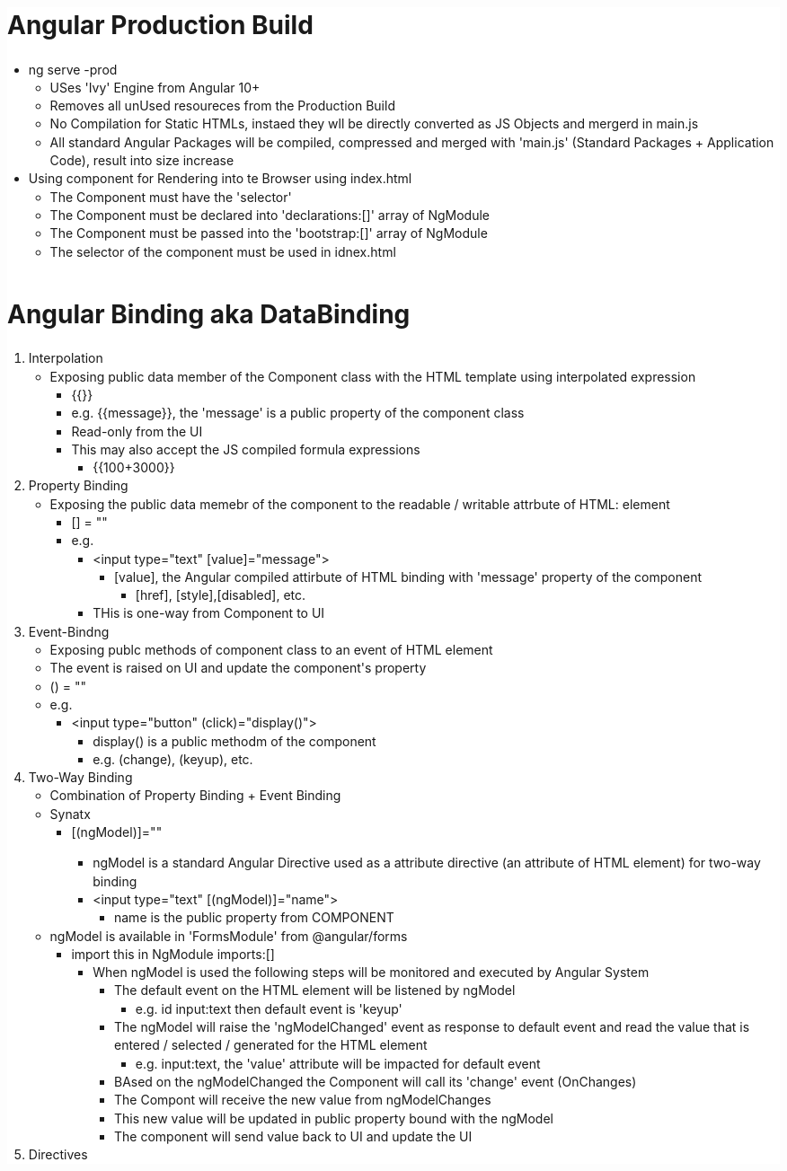 # Angular Production Build
- ng serve -prod
    - USes 'Ivy' Engine from Angular 10+
    - Removes all unUsed resoureces from the Production Build
    - No Compilation for Static HTMLs, instaed they wll be  directly converted as JS Objects and mergerd in main.js
    - All standard Angular Packages will be compiled, compressed and merged with 'main.js' (Standard Packages + Application Code), result into size increase
- Using component for Rendering into te Browser using index.html
    - The Component must have the 'selector'
    - The Component must be declared into 'declarations:[]' array of NgModule
    - The Component must be passed into the 'bootstrap:[]' array of NgModule
    - The selector of the component must be used in idnex.html 

# Angular Binding aka DataBinding
1. Interpolation
    - Exposing public data member of the Component class with the HTML template using interpolated expression
        - {{<PROPERTY-NAME>}}
        - e.g. {{message}}, the 'message' is a public property of the component class
        - Read-only from the UI
        - This may also accept the JS compiled formula expressions
            - {{100+3000}}
2. Property Binding
    - Exposing the public data memebr of the component to the readable / writable attrbute of HTML: element
        - [<ATTRIBUTE-OF-HTML-ELEMENT>] = "<PROPERTY-NAME>"
        - e.g.
            - <input type="text" [value]="message">
                - [value], the Angular compiled attirbute of HTML binding with 'message' property of the component
                    - [href], [style],[disabled], etc.   
            - THis is one-way from Component to UI              
3. Event-Bindng
    - Exposing publc methods of component class to an event of HTML element
    - The event is raised on UI and update the component's property
    - (<EVENT-NAME>) = "<PUBLIC-FUNCTION-NAME>"
    - e.g.
        - <input type="button" (click)="display()">
            - display() is a public methodm of the component
            - e.g. (change), (keyup), etc.
4. Two-Way Binding
    - Combination of Property Binding + Event Binding           
    - Synatx
        - [(ngModel)]="<PROPERTY-NAME>"
            - ngModel is a  standard Angular  Directive used as a attribute directive (an attribute of HTML element) for two-way binding 
            - <input type="text" [(ngModel)]="name">
                - name is the public property from COMPONENT
    - ngModel is available in 'FormsModule' from @angular/forms
        - import this in NgModule imports:[] 
            - When ngModel is used the following steps will be monitored and executed by Angular System
                - The default event on the HTML element will be listened by ngModel
                    - e.g. id input:text then default event is 'keyup'
                - The ngModel will raise the 'ngModelChanged' event as response to default event and read the value that is entered / selected / generated for the HTML element
                    - e.g. input:text, the 'value' attribute will be impacted for default event
                - BAsed on the ngModelChanged the Component will call its 'change' event (OnChanges)
                - The Compont will receive the new value from ngModelChanges
                - This new value will be updated in public property bound with the ngModel
                - The component will send value back to UI and update the UI    
5. Directives